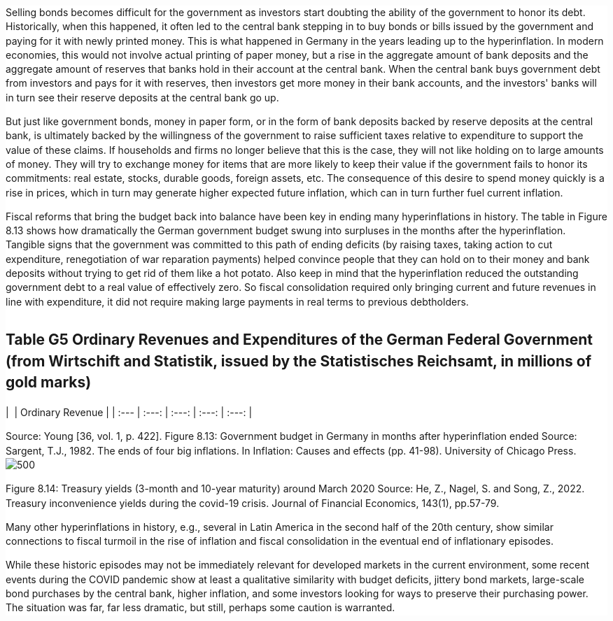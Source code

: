 Selling bonds becomes difficult for the government as investors start doubting the ability of the government to honor its debt. Historically, when this happened, it often led to the central bank stepping in to buy bonds or bills issued by the government and paying for it with newly printed money. This is what happened in Germany in the years leading up to the hyperinflation. In modern economies, this would not involve actual printing of paper money, but a rise in the aggregate amount of bank deposits and the aggregate amount of reserves that banks hold in their account at the central bank. When the central bank buys government debt from investors and pays for it with reserves, then investors get more money in their bank accounts, and the investors' banks will in turn see their reserve deposits at the central bank go up.
  
But just like government bonds, money in paper form, or in the form of bank deposits backed by reserve deposits at the central bank, is ultimately backed by the willingness of the government to raise sufficient taxes relative to expenditure to support the value of these claims. If households and firms no longer believe that this is the case, they will not like holding on to large amounts of money. They will try to exchange money for items that are more likely to keep their value if the government fails to honor its commitments: real estate, stocks, durable goods, foreign assets, etc. The consequence of this desire to spend money quickly is a rise in prices, which in turn may generate higher expected future inflation, which can in turn further fuel current inflation.
  
Fiscal reforms that bring the budget back into balance have been key in ending many hyperinflations in history. The table in Figure 8.13 shows how dramatically the German government budget swung into surpluses in the months after the hyperinflation. Tangible signs that the government was committed to this path of ending deficits (by raising taxes, taking action to cut expenditure, renegotiation of war reparation payments) helped convince people that they can hold on to their money and bank deposits without trying to get rid of them like a hot potato. Also keep in mind that the hyperinflation reduced the outstanding government debt to a real value of effectively zero. So fiscal consolidation required only bringing current and future revenues in line with expenditure, it did not require making large payments in real terms to previous debtholders.
  
## Table G5 Ordinary Revenues and Expenditures of the German Federal Government (from Wirtschift and Statistik, issued by the Statistisches Reichsamt, in millions of gold marks)
  
|  | Ordinary Revenue |
| :--- | :---: | :---: | :---: | :---: |
  
Source: Young [36, vol. 1, p. 422].
Figure 8.13: Government budget in Germany in months after hyperinflation ended Source: Sargent, T.J., 1982. The ends of four big inflations. In Inflation: Causes and effects (pp. 41-98). University of Chicago Press.
 ![500](https://cdn.mathpix.com/cropped/2024_10_19_48a1c4654e845915c45cg-298.jpg?height=988&width=1338&top_left_y=308&top_left_x=361)
  
Figure 8.14: Treasury yields (3-month and 10-year maturity) around March 2020
Source: He, Z., Nagel, S. and Song, Z., 2022. Treasury inconvenience yields during the covid-19 crisis. Journal of Financial Economics, 143(1), pp.57-79.
  
Many other hyperinflations in history, e.g., several in Latin America in the second half of the 20th century, show similar connections to fiscal turmoil in the rise of inflation and fiscal consolidation in the eventual end of inflationary episodes.
  
While these historic episodes may not be immediately relevant for developed markets in the current environment, some recent events during the COVID pandemic show at least a qualitative similarity with budget deficits, jittery bond markets, large-scale bond purchases by the central bank, higher inflation, and some investors looking for ways to preserve their purchasing power. The situation was far, far less dramatic, but still, perhaps some caution is warranted.
  